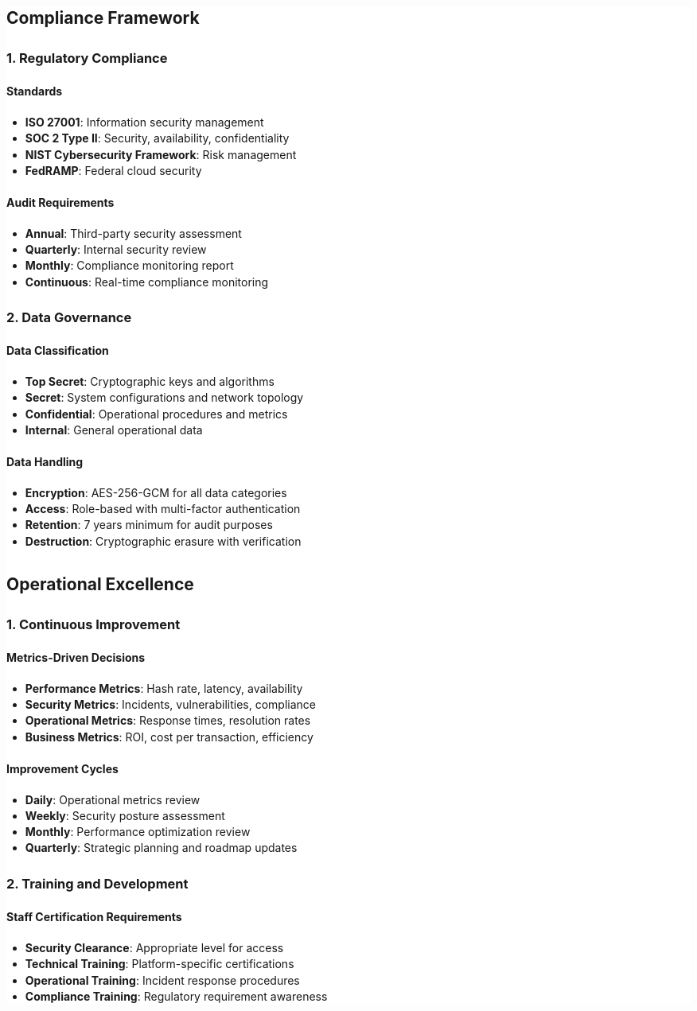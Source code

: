 ## Compliance Framework

### 1. Regulatory Compliance

#### Standards
- **ISO 27001**: Information security management
- **SOC 2 Type II**: Security, availability, confidentiality
- **NIST Cybersecurity Framework**: Risk management
- **FedRAMP**: Federal cloud security

#### Audit Requirements
- **Annual**: Third-party security assessment
- **Quarterly**: Internal security review
- **Monthly**: Compliance monitoring report
- **Continuous**: Real-time compliance monitoring

### 2. Data Governance

#### Data Classification
- **Top Secret**: Cryptographic keys and algorithms
- **Secret**: System configurations and network topology
- **Confidential**: Operational procedures and metrics
- **Internal**: General operational data

#### Data Handling
- **Encryption**: AES-256-GCM for all data categories
- **Access**: Role-based with multi-factor authentication
- **Retention**: 7 years minimum for audit purposes
- **Destruction**: Cryptographic erasure with verification

## Operational Excellence

### 1. Continuous Improvement

#### Metrics-Driven Decisions
- **Performance Metrics**: Hash rate, latency, availability
- **Security Metrics**: Incidents, vulnerabilities, compliance
- **Operational Metrics**: Response times, resolution rates
- **Business Metrics**: ROI, cost per transaction, efficiency

#### Improvement Cycles
- **Daily**: Operational metrics review
- **Weekly**: Security posture assessment
- **Monthly**: Performance optimization review
- **Quarterly**: Strategic planning and roadmap updates

### 2. Training and Development

#### Staff Certification Requirements
- **Security Clearance**: Appropriate level for access
- **Technical Training**: Platform-specific certifications
- **Operational Training**: Incident response procedures
- **Compliance Training**: Regulatory requirement awareness
